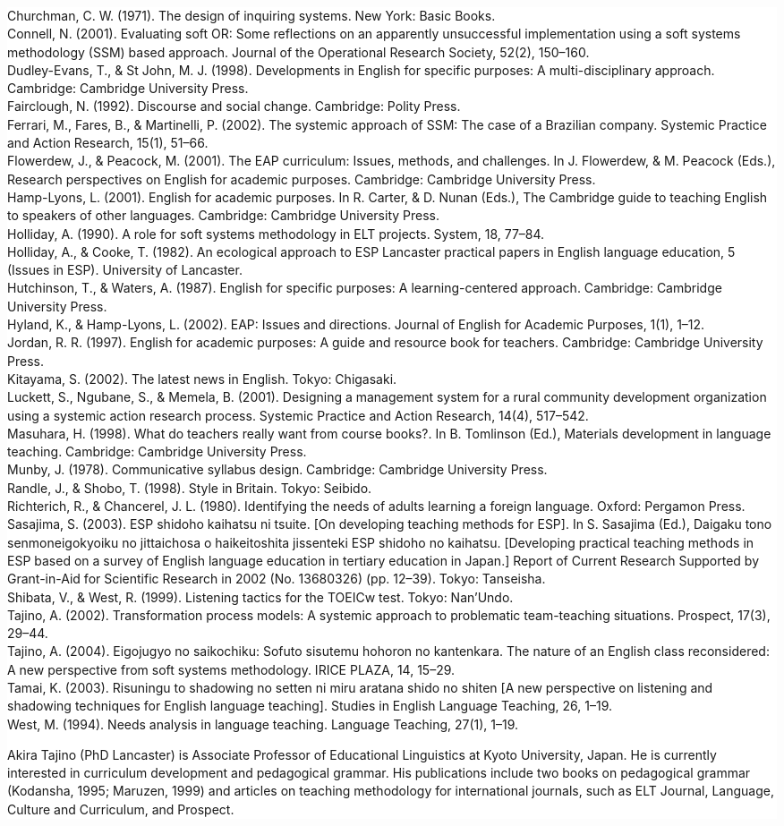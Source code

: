 Churchman, C. W. (1971). The design of inquiring systems. New York: Basic Books.   
Connell, N. (2001). Evaluating soft OR: Some reflections on an apparently unsuccessful implementation using a soft systems methodology (SSM) based approach. Journal of the Operational Research Society, 52(2), 150–160.   
Dudley-Evans, T., & St John, M. J. (1998). Developments in English for specific purposes: A multi-disciplinary approach. Cambridge: Cambridge University Press.   
Fairclough, N. (1992). Discourse and social change. Cambridge: Polity Press.   
Ferrari, M., Fares, B., & Martinelli, P. (2002). The systemic approach of SSM: The case of a Brazilian company. Systemic Practice and Action Research, 15(1), 51–66.   
Flowerdew, J., & Peacock, M. (2001). The EAP curriculum: Issues, methods, and challenges. In J. Flowerdew, & M. Peacock (Eds.), Research perspectives on English for academic purposes. Cambridge: Cambridge University Press.   
Hamp-Lyons, L. (2001). English for academic purposes. In R. Carter, & D. Nunan (Eds.), The Cambridge guide to teaching English to speakers of other languages. Cambridge: Cambridge University Press.   
Holliday, A. (1990). A role for soft systems methodology in ELT projects. System, 18, 77–84.   
Holliday, A., & Cooke, T. (1982). An ecological approach to ESP Lancaster practical papers in English language education, 5 (Issues in ESP). University of Lancaster.   
Hutchinson, T., & Waters, A. (1987). English for specific purposes: A learning-centered approach. Cambridge: Cambridge University Press.   
Hyland, K., & Hamp-Lyons, L. (2002). EAP: Issues and directions. Journal of English for Academic Purposes, 1(1), 1–12.   
Jordan, R. R. (1997). English for academic purposes: A guide and resource book for teachers. Cambridge: Cambridge University Press.   
Kitayama, S. (2002). The latest news in English. Tokyo: Chigasaki.   
Luckett, S., Ngubane, S., & Memela, B. (2001). Designing a management system for a rural community development organization using a systemic action research process. Systemic Practice and Action Research, 14(4), 517–542.   
Masuhara, H. (1998). What do teachers really want from course books?. In B. Tomlinson (Ed.), Materials development in language teaching. Cambridge: Cambridge University Press.   
Munby, J. (1978). Communicative syllabus design. Cambridge: Cambridge University Press.   
Randle, J., & Shobo, T. (1998). Style in Britain. Tokyo: Seibido.   
Richterich, R., & Chancerel, J. L. (1980). Identifying the needs of adults learning a foreign language. Oxford: Pergamon Press.   
Sasajima, S. (2003). ESP shidoho kaihatsu ni tsuite. [On developing teaching methods for ESP]. In S. Sasajima (Ed.), Daigaku tono senmoneigokyoiku no jittaichosa o haikeitoshita jissenteki ESP shidoho no kaihatsu. [Developing practical teaching methods in ESP based on a survey of English language education in tertiary education in Japan.] Report of Current Research Supported by Grant-in-Aid for Scientific Research in 2002 (No. 13680326) (pp. 12–39). Tokyo: Tanseisha.   
Shibata, V., & West, R. (1999). Listening tactics for the TOEICw test. Tokyo: Nan’Undo.   
Tajino, A. (2002). Transformation process models: A systemic approach to problematic team-teaching situations. Prospect, 17(3), 29–44.   
Tajino, A. (2004). Eigojugyo no saikochiku: Sofuto sisutemu hohoron no kantenkara. The nature of an English class reconsidered: A new perspective from soft systems methodology. IRICE PLAZA, 14, 15–29.   
Tamai, K. (2003). Risuningu to shadowing no setten ni miru aratana shido no shiten [A new perspective on listening and shadowing techniques for English language teaching]. Studies in English Language Teaching, 26, 1–19.   
West, M. (1994). Needs analysis in language teaching. Language Teaching, 27(1), 1–19.

Akira Tajino (PhD Lancaster) is Associate Professor of Educational Linguistics at Kyoto University, Japan. He is currently interested in curriculum development and pedagogical grammar. His publications include two books on pedagogical grammar (Kodansha, 1995; Maruzen, 1999) and articles on teaching methodology for international journals, such as ELT Journal, Language, Culture and Curriculum, and Prospect.

